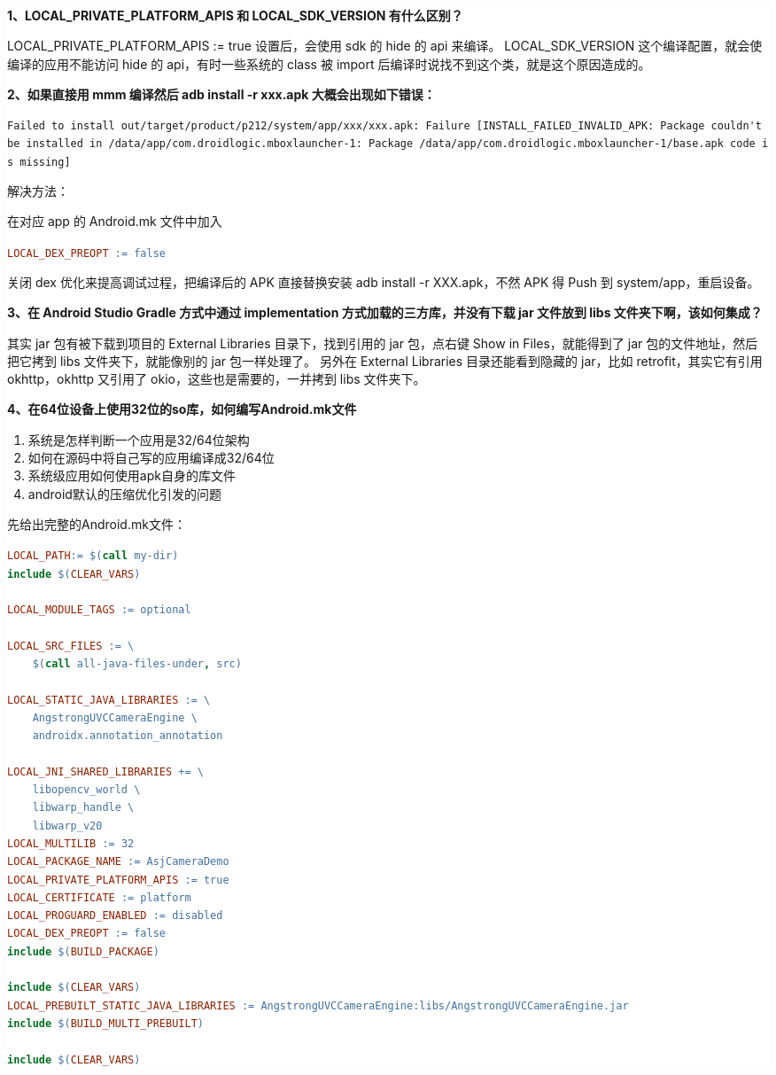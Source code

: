 **1、LOCAL_PRIVATE_PLATFORM_APIS 和 LOCAL_SDK_VERSION 有什么区别？**

LOCAL_PRIVATE_PLATFORM_APIS := true
设置后，会使用 sdk 的 hide 的 api 来编译。
LOCAL_SDK_VERSION 这个编译配置，就会使编译的应用不能访问 hide 的 api，有时一些系统的 class 被 import 后编译时说找不到这个类，就是这个原因造成的。

**2、如果直接用 mmm 编译然后 adb install -r xxx.apk 大概会出现如下错误：**

```
Failed to install out/target/product/p212/system/app/xxx/xxx.apk: Failure [INSTALL_FAILED_INVALID_APK: Package couldn't be installed in /data/app/com.droidlogic.mboxlauncher-1: Package /data/app/com.droidlogic.mboxlauncher-1/base.apk code is missing]
```

解决方法：

在对应 app 的 Android.mk 文件中加入

```makefile
LOCAL_DEX_PREOPT := false
```

关闭 dex 优化来提高调试过程，把编译后的 APK 直接替换安装 adb install -r XXX.apk，不然 APK 得 Push 到 system/app，重启设备。

**3、在 Android Studio Gradle 方式中通过 implementation 方式加载的三方库，并没有下载 jar 文件放到 libs 文件夹下啊，该如何集成？**

其实 jar 包有被下载到项目的 External Libraries 目录下，找到引用的 jar 包，点右键 Show in Files，就能得到了 jar 包的文件地址，然后把它拷到 libs 文件夹下，就能像别的 jar 包一样处理了。
另外在 External Libraries 目录还能看到隐藏的 jar，比如 retrofit，其实它有引用 okhttp，okhttp 又引用了 okio，这些也是需要的，一并拷到 libs 文件夹下。

**4、在64位设备上使用32位的so库，如何编写Android.mk文件**

1. 系统是怎样判断一个应用是32/64位架构
2. 如何在源码中将自己写的应用编译成32/64位
3. 系统级应用如何使用apk自身的库文件
4. android默认的压缩优化引发的问题

先给出完整的Android.mk文件：

```makefile
LOCAL_PATH:= $(call my-dir)
include $(CLEAR_VARS)

LOCAL_MODULE_TAGS := optional

LOCAL_SRC_FILES := \
    $(call all-java-files-under, src)

LOCAL_STATIC_JAVA_LIBRARIES := \
    AngstrongUVCCameraEngine \
	androidx.annotation_annotation

LOCAL_JNI_SHARED_LIBRARIES += \
    libopencv_world \
	libwarp_handle \
	libwarp_v20
LOCAL_MULTILIB := 32
LOCAL_PACKAGE_NAME := AsjCameraDemo
LOCAL_PRIVATE_PLATFORM_APIS := true
LOCAL_CERTIFICATE := platform
LOCAL_PROGUARD_ENABLED := disabled
LOCAL_DEX_PREOPT := false
include $(BUILD_PACKAGE)

include $(CLEAR_VARS)
LOCAL_PREBUILT_STATIC_JAVA_LIBRARIES := AngstrongUVCCameraEngine:libs/AngstrongUVCCameraEngine.jar
include $(BUILD_MULTI_PREBUILT)

include $(CLEAR_VARS)
```